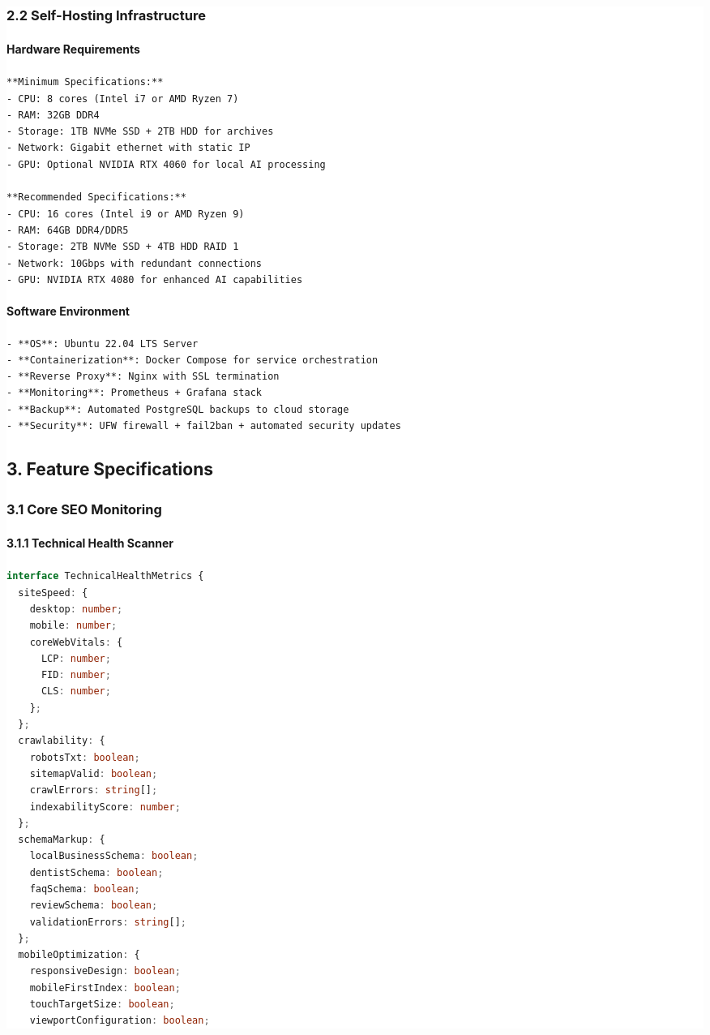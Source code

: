 ### 2.2 Self-Hosting Infrastructure

#### Hardware Requirements
```
**Minimum Specifications:**
- CPU: 8 cores (Intel i7 or AMD Ryzen 7)
- RAM: 32GB DDR4
- Storage: 1TB NVMe SSD + 2TB HDD for archives
- Network: Gigabit ethernet with static IP
- GPU: Optional NVIDIA RTX 4060 for local AI processing

**Recommended Specifications:**
- CPU: 16 cores (Intel i9 or AMD Ryzen 9)
- RAM: 64GB DDR4/DDR5
- Storage: 2TB NVMe SSD + 4TB HDD RAID 1
- Network: 10Gbps with redundant connections
- GPU: NVIDIA RTX 4080 for enhanced AI capabilities
```

#### Software Environment
```
- **OS**: Ubuntu 22.04 LTS Server
- **Containerization**: Docker Compose for service orchestration
- **Reverse Proxy**: Nginx with SSL termination
- **Monitoring**: Prometheus + Grafana stack
- **Backup**: Automated PostgreSQL backups to cloud storage
- **Security**: UFW firewall + fail2ban + automated security updates
```

## 3. Feature Specifications

### 3.1 Core SEO Monitoring

#### 3.1.1 Technical Health Scanner
```typescript
interface TechnicalHealthMetrics {
  siteSpeed: {
    desktop: number;
    mobile: number;
    coreWebVitals: {
      LCP: number;
      FID: number;
      CLS: number;
    };
  };
  crawlability: {
    robotsTxt: boolean;
    sitemapValid: boolean;
    crawlErrors: string[];
    indexabilityScore: number;
  };
  schemaMarkup: {
    localBusinessSchema: boolean;
    dentistSchema: boolean;
    faqSchema: boolean;
    reviewSchema: boolean;
    validationErrors: string[];
  };
  mobileOptimization: {
    responsiveDesign: boolean;
    mobileFirstIndex: boolean;
    touchTargetSize: boolean;
    viewportConfiguration: boolean;
```